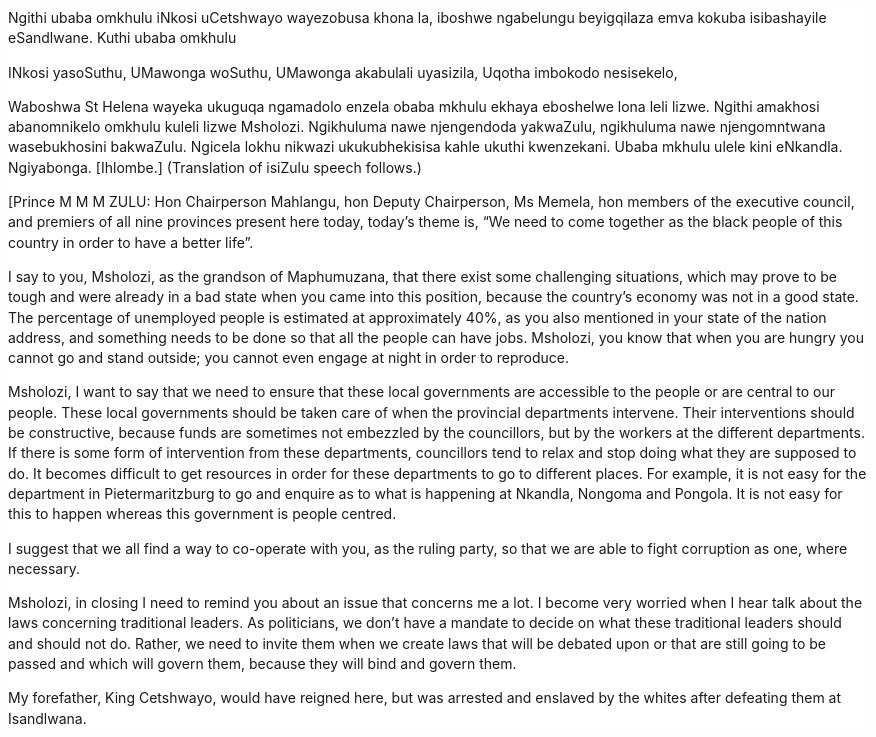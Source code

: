 Ngithi ubaba omkhulu iNkosi uCetshwayo wayezobusa khona la, iboshwe
ngabelungu beyigqilaza emva kokuba isibashayile eSandlwane. Kuthi ubaba
omkhulu

   INkosi yasoSuthu,
   UMawonga woSuthu,
   UMawonga akabulali uyasizila,
   Uqotha imbokodo nesisekelo,

Waboshwa St Helena wayeka ukuguqa ngamadolo enzela obaba mkhulu ekhaya
eboshelwe lona leli lizwe. Ngithi amakhosi abanomnikelo omkhulu kuleli
lizwe Msholozi. Ngikhuluma nawe njengendoda yakwaZulu, ngikhuluma nawe
njengomntwana wasebukhosini bakwaZulu. Ngicela lokhu nikwazi ukukubhekisisa
kahle ukuthi kwenzekani. Ubaba mkhulu ulele kini eNkandla. Ngiyabonga.
[Ihlombe.] (Translation of isiZulu speech follows.)

[Prince M M M ZULU: Hon Chairperson Mahlangu, hon Deputy Chairperson, Ms
Memela, hon members of the executive council, and premiers of all nine
provinces present here today, today’s theme is, “We need to come together
as the black people of this country in order to have a better life”.

I say to you, Msholozi, as the grandson of Maphumuzana, that there exist
some challenging situations, which may prove to be tough and were already
in a bad state when you came into this position, because the country’s
economy was not in a good state. The percentage of unemployed people is
estimated at approximately 40%, as you also mentioned in your state of the
nation address, and something needs to be done so that all the people can
have jobs. Msholozi, you know that when you are hungry you cannot go and
stand outside; you cannot even engage at night in order to reproduce.

Msholozi, I want to say that we need to ensure that these local governments
are accessible to the people or are central to our people. These local
governments should be taken care of when the provincial departments
intervene. Their interventions should be constructive, because funds are
sometimes not embezzled by the councillors, but by the workers at the
different departments. If there is some form of intervention from these
departments, councillors tend to relax and stop doing what they are
supposed to do. It becomes difficult to get resources in order for these
departments to go to different places. For example, it is not easy for the
department in Pietermaritzburg to go and enquire as to what is happening at
Nkandla, Nongoma and Pongola. It is not easy for this to happen whereas
this government is people centred.

I suggest that we all find a way to co-operate with you, as the ruling
party, so that we are able to fight corruption as one, where necessary.

Msholozi, in closing I need to remind you about an issue that concerns me a
lot. I become very worried when I hear talk about the laws concerning
traditional leaders. As politicians, we don’t have a mandate to decide on
what these traditional leaders should and should not do. Rather, we need to
invite them when we create laws that will be debated upon or that are still
going to be passed and which will govern them, because they will bind and
govern them.

My forefather, King Cetshwayo, would have reigned here, but was arrested
and enslaved by the whites after defeating them at Isandlwana.
